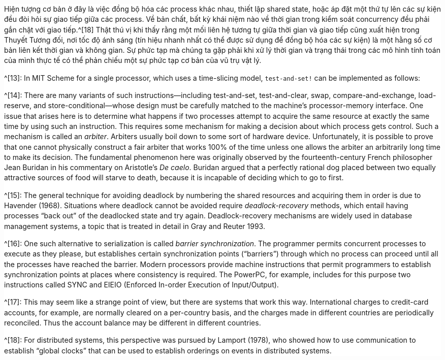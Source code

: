 Hiện tượng cơ bản ở đây là việc đồng bộ hóa các process khác nhau, thiết lập shared state, hoặc áp đặt một thứ tự lên các sự kiện đều đòi hỏi sự giao tiếp giữa các process. Về bản chất, bất kỳ khái niệm nào về thời gian trong kiểm soát concurrency đều phải gắn chặt với giao tiếp.^[18] Thật thú vị khi thấy rằng một mối liên hệ tương tự giữa thời gian và giao tiếp cũng xuất hiện trong Thuyết Tương đối, nơi tốc độ ánh sáng (tín hiệu nhanh nhất có thể được sử dụng để đồng bộ hóa các sự kiện) là một hằng số cơ bản liên kết thời gian và không gian. Sự phức tạp mà chúng ta gặp phải khi xử lý thời gian và trạng thái trong các mô hình tính toán của mình thực tế có thể phản chiếu một sự phức tạp cơ bản của vũ trụ vật lý.


^[13]: In MIT Scheme for a single processor, which uses a time-slicing model, `test-and-set!` can be implemented as follows:

^[14]: There are many variants of such instructions—including test-and-set, test-and-clear, swap, compare-and-exchange, load-reserve, and store-conditional—whose design must be carefully matched to the machine’s processor-memory interface. One issue that arises here is to determine what happens if two processes attempt to acquire the same resource at exactly the same time by using such an instruction. This requires some mechanism for making a decision about which process gets control. Such a mechanism is called an *arbiter*. Arbiters usually boil down to some sort of hardware device. Unfortunately, it is possible to prove that one cannot physically construct a fair arbiter that works 100% of the time unless one allows the arbiter an arbitrarily long time to make its decision. The fundamental phenomenon here was originally observed by the fourteenth-century French philosopher Jean Buridan in his commentary on Aristotle’s *De caelo*. Buridan argued that a perfectly rational dog placed between two equally attractive sources of food will starve to death, because it is incapable of deciding which to go to first.

^[15]: The general technique for avoiding deadlock by numbering the shared resources and acquiring them in order is due to Havender (1968). Situations where deadlock cannot be avoided require *deadlock-recovery* methods, which entail having processes “back out” of the deadlocked state and try again. Deadlock-recovery mechanisms are widely used in database management systems, a topic that is treated in detail in Gray and Reuter 1993.

^[16]: One such alternative to serialization is called *barrier synchronization*. The programmer permits concurrent processes to execute as they please, but establishes certain synchronization points (“barriers”) through which no process can proceed until all the processes have reached the barrier. Modern processors provide machine instructions that permit programmers to establish synchronization points at places where consistency is required. The PowerPC, for example, includes for this purpose two instructions called SYNC and EIEIO (Enforced In-order Execution of Input/Output).

^[17]: This may seem like a strange point of view, but there are systems that work this way. International charges to credit-card accounts, for example, are normally cleared on a per-country basis, and the charges made in different countries are periodically reconciled. Thus the account balance may be different in different countries.

^[18]: For distributed systems, this perspective was pursued by Lamport (1978), who showed how to use communication to establish “global clocks” that can be used to establish orderings on events in distributed systems.